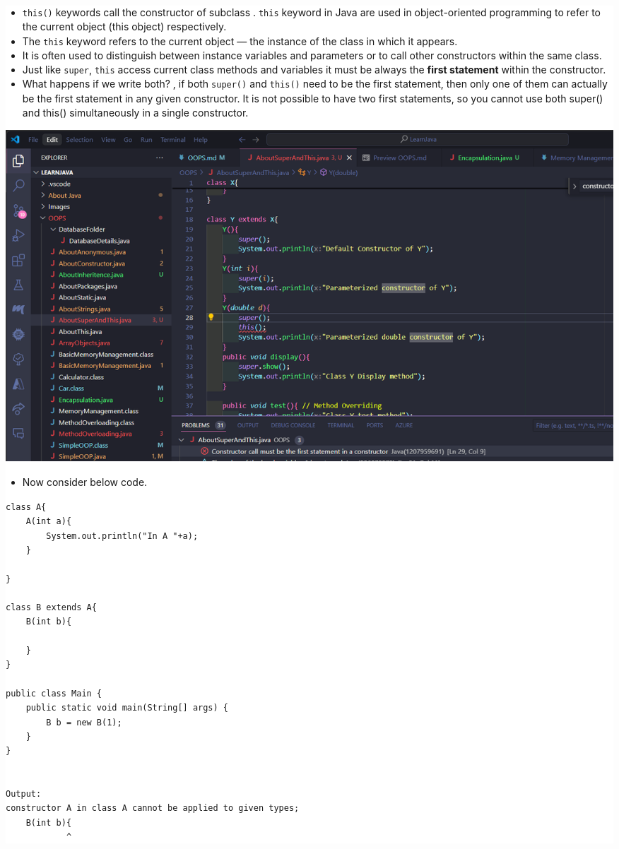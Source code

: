 - `this()` keywords call the constructor of subclass . `this` keyword in Java are used in object-oriented programming to refer to the current object (this object) respectively.
- The `this` keyword refers to the current object — the instance of the class in which it appears.
- It is often used to distinguish between instance variables and parameters or to call other constructors within the same class.
- Just like `super`, `this` access current class methods and variables it must be always the **first statement** within the constructor.
- What happens if we write both? , if both `super()` and `this()` need to be the first statement, then only one of them can actually be the first statement in any given constructor. It is not possible to have two first statements, so you cannot use both super() and this() simultaneously in a single constructor.

![alt text](Images/java-1/image-18.png)

- Now consider below code.

```
class A{
    A(int a){
        System.out.println("In A "+a);
    }

}

class B extends A{
    B(int b){

    }
}

public class Main {
    public static void main(String[] args) {
        B b = new B(1);
    }
}


Output:
constructor A in class A cannot be applied to given types;
    B(int b){
            ^
```